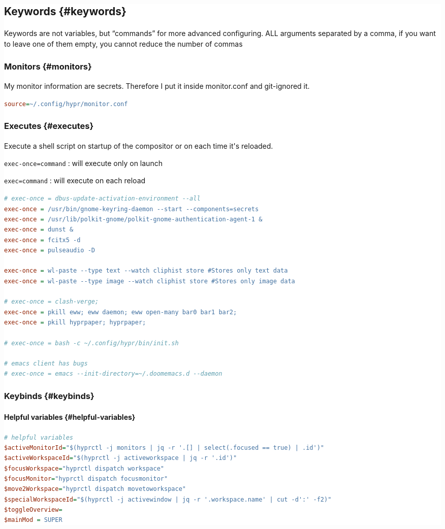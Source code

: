 
## Keywords {#keywords}

Keywords are not variables, but “commands” for more advanced configuring.
ALL arguments separated by a comma, if you want to leave one of them empty, you cannot reduce the number of commas


### Monitors {#monitors}

My monitor information are secrets. Therefore I put it inside monitor.conf and git-ignored it.

```cfg
source=~/.config/hypr/monitor.conf
```


### Executes {#executes}

Execute a shell script on startup of the compositor or on each time it's reloaded.

`exec-once=command`
: will execute only on launch

`exec=command`
: will execute on each reload



```cfg
# exec-once = dbus-update-activation-environment --all
exec-once = /usr/bin/gnome-keyring-daemon --start --components=secrets
exec-once = /usr/lib/polkit-gnome/polkit-gnome-authentication-agent-1 &
exec-once = dunst &
exec-once = fcitx5 -d
exec-once = pulseaudio -D

exec-once = wl-paste --type text --watch cliphist store #Stores only text data
exec-once = wl-paste --type image --watch cliphist store #Stores only image data

# exec-once = clash-verge;
exec-once = pkill eww; eww daemon; eww open-many bar0 bar1 bar2;
exec-once = pkill hyprpaper; hyprpaper;

# exec-once = bash -c ~/.config/hypr/bin/init.sh

# emacs client has bugs
# exec-once = emacs --init-directory=~/.doomemacs.d --daemon
```


### Keybinds {#keybinds}


#### Helpful variables {#helpful-variables}

```cfg
# helpful variables
$activeMonitorId="$(hyprctl -j monitors | jq -r '.[] | select(.focused == true) | .id')"
$activeWorkspaceId="$(hyprctl -j activeworkspace | jq -r '.id')"
$focusWorkspace="hyprctl dispatch workspace"
$focusMonitor="hyprctl dispatch focusmonitor"
$move2Workspace="hyprctl dispatch movetoworkspace"
$specialWorkspaceId="$(hyprctl -j activewindow | jq -r '.workspace.name' | cut -d':' -f2)"
$toggleOverview=
$mainMod = SUPER

```
